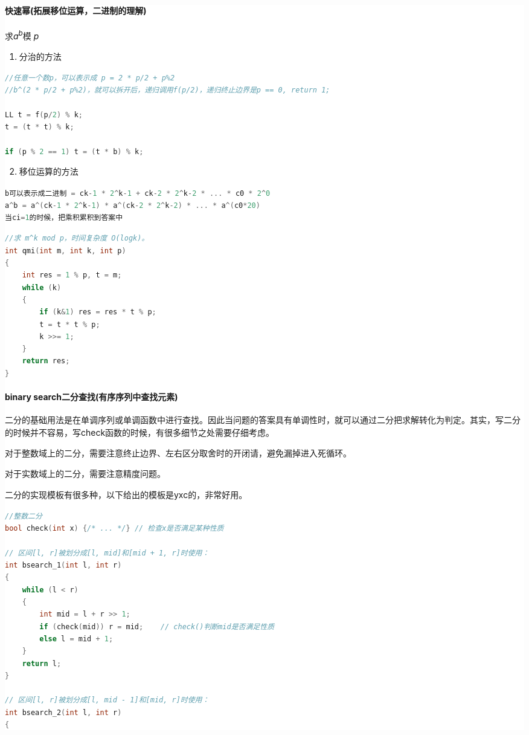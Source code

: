 #### 快速幂(拓展移位运算，二进制的理解)

求$a^b$模  $p$

1. 分治的方法

```cpp
//任意一个数p，可以表示成 p = 2 * p/2 + p%2
//b^(2 * p/2 + p%2)，就可以拆开后，递归调用f(p/2)，递归终止边界是p == 0, return 1;

LL t = f(p/2) % k;
t = (t * t) % k;

if (p % 2 == 1) t = (t * b) % k;
```

2. 移位运算的方法

```cpp
b可以表示成二进制 = ck-1 * 2^k-1 + ck-2 * 2^k-2 * ... * c0 * 2^0
a^b = a^(ck-1 * 2^k-1) * a^(ck-2 * 2^k-2) * ... * a^(c0*20)
当ci=1的时候，把乘积累积到答案中
```

```cpp
//求 m^k mod p，时间复杂度 O(logk)。
int qmi(int m, int k, int p)
{
    int res = 1 % p, t = m;
    while (k)
    {
        if (k&1) res = res * t % p;
        t = t * t % p;
        k >>= 1;
    }
    return res;
}
```



#### binary search二分查找(有序序列中查找元素)

二分的基础用法是在单调序列或单调函数中进行查找。因此当问题的答案具有单调性时，就可以通过二分把求解转化为判定。其实，写二分的时候并不容易，写check函数的时候，有很多细节之处需要仔细考虑。

对于整数域上的二分，需要注意终止边界、左右区分取舍时的开闭请，避免漏掉进入死循环。

对于实数域上的二分，需要注意精度问题。

二分的实现模板有很多种，以下给出的模板是yxc的，非常好用。

```cpp
//整数二分
bool check(int x) {/* ... */} // 检查x是否满足某种性质

// 区间[l, r]被划分成[l, mid]和[mid + 1, r]时使用：
int bsearch_1(int l, int r)
{
    while (l < r)
    {
        int mid = l + r >> 1;
        if (check(mid)) r = mid;    // check()判断mid是否满足性质
        else l = mid + 1;
    }
    return l;
}

// 区间[l, r]被划分成[l, mid - 1]和[mid, r]时使用：
int bsearch_2(int l, int r)
{
```
